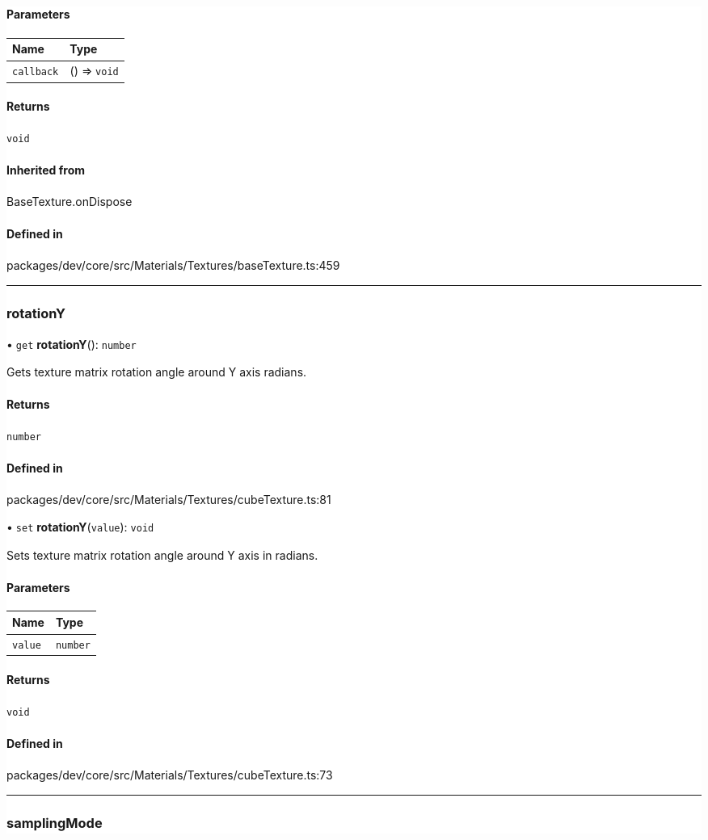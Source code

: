 #### Parameters

| Name | Type |
| :------ | :------ |
| `callback` | () => `void` |

#### Returns

`void`

#### Inherited from

BaseTexture.onDispose

#### Defined in

packages/dev/core/src/Materials/Textures/baseTexture.ts:459

___

### rotationY

• `get` **rotationY**(): `number`

Gets texture matrix rotation angle around Y axis radians.

#### Returns

`number`

#### Defined in

packages/dev/core/src/Materials/Textures/cubeTexture.ts:81

• `set` **rotationY**(`value`): `void`

Sets texture matrix rotation angle around Y axis in radians.

#### Parameters

| Name | Type |
| :------ | :------ |
| `value` | `number` |

#### Returns

`void`

#### Defined in

packages/dev/core/src/Materials/Textures/cubeTexture.ts:73

___

### samplingMode
